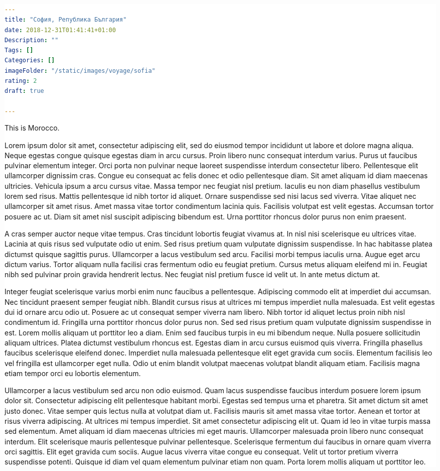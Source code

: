 ```yaml
---
title: "София, Република България"
date: 2018-12-31T01:41:41+01:00
Description: ""
Tags: []
Categories: []
imageFolder: "/static/images/voyage/sofia"
rating: 2
draft: true

---
```


This is Morocco.

Lorem ipsum dolor sit amet, consectetur adipiscing elit, sed do eiusmod tempor incididunt ut labore et dolore magna aliqua. Neque egestas congue quisque egestas diam in arcu cursus. Proin libero nunc consequat interdum varius. Purus ut faucibus pulvinar elementum integer. Orci porta non pulvinar neque laoreet suspendisse interdum consectetur libero. Pellentesque elit ullamcorper dignissim cras. Congue eu consequat ac felis donec et odio pellentesque diam. Sit amet aliquam id diam maecenas ultricies. Vehicula ipsum a arcu cursus vitae. Massa tempor nec feugiat nisl pretium. Iaculis eu non diam phasellus vestibulum lorem sed risus. Mattis pellentesque id nibh tortor id aliquet. Ornare suspendisse sed nisi lacus sed viverra. Vitae aliquet nec ullamcorper sit amet risus. Amet massa vitae tortor condimentum lacinia quis. Facilisis volutpat est velit egestas. Accumsan tortor posuere ac ut. Diam sit amet nisl suscipit adipiscing bibendum est. Urna porttitor rhoncus dolor purus non enim praesent.

A cras semper auctor neque vitae tempus. Cras tincidunt lobortis feugiat vivamus at. In nisl nisi scelerisque eu ultrices vitae. Lacinia at quis risus sed vulputate odio ut enim. Sed risus pretium quam vulputate dignissim suspendisse. In hac habitasse platea dictumst quisque sagittis purus. Ullamcorper a lacus vestibulum sed arcu. Facilisi morbi tempus iaculis urna. Augue eget arcu dictum varius. Tortor aliquam nulla facilisi cras fermentum odio eu feugiat pretium. Cursus metus aliquam eleifend mi in. Feugiat nibh sed pulvinar proin gravida hendrerit lectus. Nec feugiat nisl pretium fusce id velit ut. In ante metus dictum at.

Integer feugiat scelerisque varius morbi enim nunc faucibus a pellentesque. Adipiscing commodo elit at imperdiet dui accumsan. Nec tincidunt praesent semper feugiat nibh. Blandit cursus risus at ultrices mi tempus imperdiet nulla malesuada. Est velit egestas dui id ornare arcu odio ut. Posuere ac ut consequat semper viverra nam libero. Nibh tortor id aliquet lectus proin nibh nisl condimentum id. Fringilla urna porttitor rhoncus dolor purus non. Sed sed risus pretium quam vulputate dignissim suspendisse in est. Lorem mollis aliquam ut porttitor leo a diam. Enim sed faucibus turpis in eu mi bibendum neque. Nulla posuere sollicitudin aliquam ultrices. Platea dictumst vestibulum rhoncus est. Egestas diam in arcu cursus euismod quis viverra. Fringilla phasellus faucibus scelerisque eleifend donec. Imperdiet nulla malesuada pellentesque elit eget gravida cum sociis. Elementum facilisis leo vel fringilla est ullamcorper eget nulla. Odio ut enim blandit volutpat maecenas volutpat blandit aliquam etiam. Facilisis magna etiam tempor orci eu lobortis elementum.

Ullamcorper a lacus vestibulum sed arcu non odio euismod. Quam lacus suspendisse faucibus interdum posuere lorem ipsum dolor sit. Consectetur adipiscing elit pellentesque habitant morbi. Egestas sed tempus urna et pharetra. Sit amet dictum sit amet justo donec. Vitae semper quis lectus nulla at volutpat diam ut. Facilisis mauris sit amet massa vitae tortor. Aenean et tortor at risus viverra adipiscing. At ultrices mi tempus imperdiet. Sit amet consectetur adipiscing elit ut. Quam id leo in vitae turpis massa sed elementum. Amet aliquam id diam maecenas ultricies mi eget mauris. Ullamcorper malesuada proin libero nunc consequat interdum. Elit scelerisque mauris pellentesque pulvinar pellentesque. Scelerisque fermentum dui faucibus in ornare quam viverra orci sagittis. Elit eget gravida cum sociis. Augue lacus viverra vitae congue eu consequat. Velit ut tortor pretium viverra suspendisse potenti. Quisque id diam vel quam elementum pulvinar etiam non quam. Porta lorem mollis aliquam ut porttitor leo.
